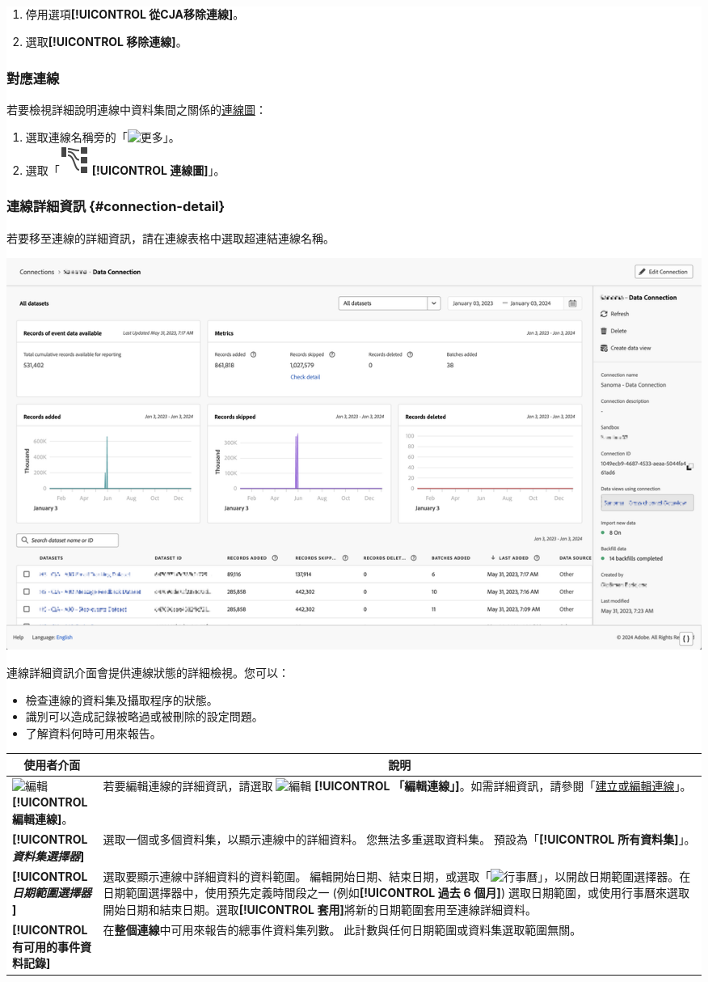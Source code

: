 1. 停用選項&#x200B;**[!UICONTROL 從CJA移除連線]**。

1. 選取&#x200B;**[!UICONTROL 移除連線]**。

### 對應連線

若要檢視詳細說明連線中資料集間之關係的[連線圖](/help/connections/create-connection.md#connection-map)：

1. 選取連線名稱旁的「![更多](https://spectrum.adobe.com/static/icons/workflow_18/Smock_More_18_N.svg)」。
1. 選取「![GraphPathing](/help/assets/icons/GraphPathing.svg) **[!UICONTROL 連線圖]**」。

### 連線詳細資訊 {#connection-detail}

若要移至連線的詳細資訊，請在連線表格中選取超連結連線名稱。

![顯示小工具和設定的所有資料集視窗](assets/conn-details.png)

連線詳細資訊介面會提供連線狀態的詳細檢視。您可以：

* 檢查連線的資料集及攝取程序的狀態。
* 識別可以造成記錄被略過或被刪除的設定問題。
* 了解資料何時可用來報告。

| 使用者介面 | 說明 |
| --- | --- |
| ![編輯](https://spectrum.adobe.com/static/icons/workflow_18/Smock_Edit_18_N.svg) **[!UICONTROL 編輯連線]**。 | 若要編輯連線的詳細資訊，請選取 ![編輯](https://spectrum.adobe.com/static/icons/workflow_18/Smock_Edit_18_N.svg) **[!UICONTROL 「編輯連線」]**。如需詳細資訊，請參閱「[建立或編輯連線](create-connection.md)」。 |
| **[!UICONTROL *資料集選擇器&#x200B;*]** | 選取一個或多個資料集，以顯示連線中的詳細資料。 您無法多重選取資料集。 預設為「**[!UICONTROL 所有資料集]**」。 |
| **[!UICONTROL *日期範圍選擇器&#x200B;*]** | 選取要顯示連線中詳細資料的資料範圍。 編輯開始日期、結束日期，或選取「![行事曆](https://spectrum.adobe.com/static/icons/workflow_18/Smock_Calendar_18_N.svg)」，以開啟日期範圍選擇器。在日期範圍選擇器中，使用預先定義時間段之一 (例如&#x200B;**[!UICONTROL 過去 6 個月]**) 選取日期範圍，或使用行事曆來選取開始日期和結束日期。選取&#x200B;**[!UICONTROL 套用]**&#x200B;將新的日期範圍套用至連線詳細資料。 |
| **[!UICONTROL 有可用的事件資料記錄]** | 在&#x200B;**整個連線**&#x200B;中可用來報告的總事件資料集列數。 此計數與任何日期範圍或資料集選取範圍無關。 |